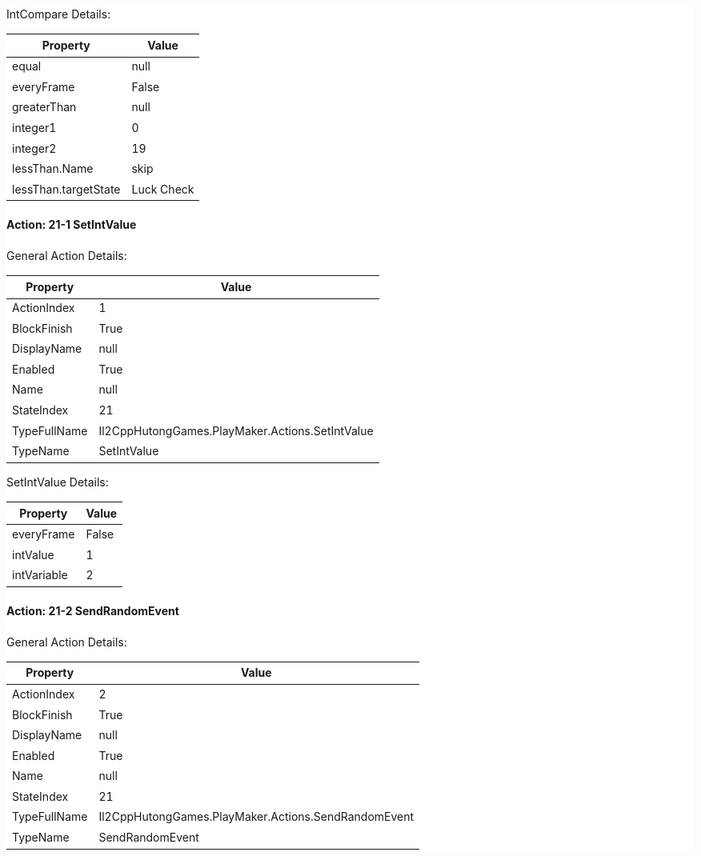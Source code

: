 IntCompare Details:

| Property             | Value      |
| -------------------- | ---------- |
| equal                | null       |
| everyFrame           | False      |
| greaterThan          | null       |
| integer1             | 0          |
| integer2             | 19         |
| lessThan.Name        | skip       |
| lessThan.targetState | Luck Check |

#### Action: 21-1 SetIntValue

General Action Details:

| Property     | Value                                           |
| ------------ | ----------------------------------------------- |
| ActionIndex  | 1                                               |
| BlockFinish  | True                                            |
| DisplayName  | null                                            |
| Enabled      | True                                            |
| Name         | null                                            |
| StateIndex   | 21                                              |
| TypeFullName | Il2CppHutongGames.PlayMaker.Actions.SetIntValue |
| TypeName     | SetIntValue                                     |

SetIntValue Details:

| Property    | Value |
| ----------- | ----- |
| everyFrame  | False |
| intValue    | 1     |
| intVariable | 2     |

#### Action: 21-2 SendRandomEvent

General Action Details:

| Property     | Value                                               |
| ------------ | --------------------------------------------------- |
| ActionIndex  | 2                                                   |
| BlockFinish  | True                                                |
| DisplayName  | null                                                |
| Enabled      | True                                                |
| Name         | null                                                |
| StateIndex   | 21                                                  |
| TypeFullName | Il2CppHutongGames.PlayMaker.Actions.SendRandomEvent |
| TypeName     | SendRandomEvent                                     |